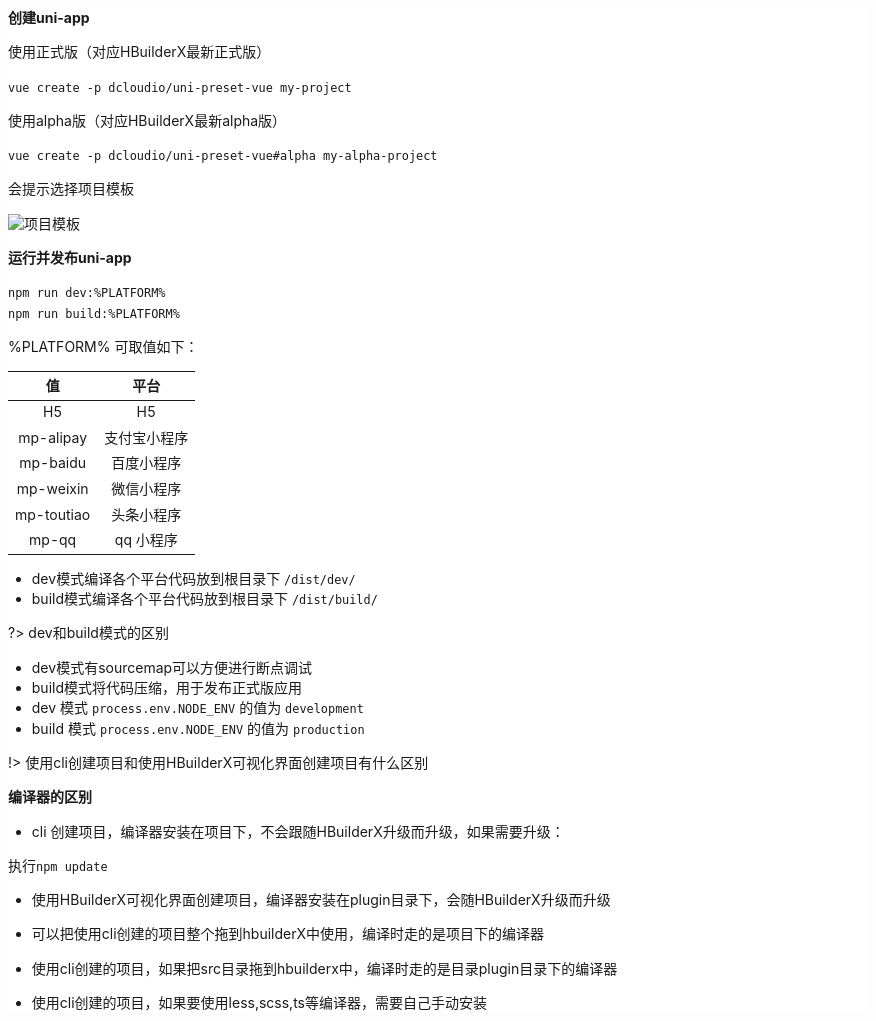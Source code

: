 **创建uni-app**

使用正式版（对应HBuilderX最新正式版）

    vue create -p dcloudio/uni-preset-vue my-project

使用alpha版（对应HBuilderX最新alpha版）

    vue create -p dcloudio/uni-preset-vue#alpha my-alpha-project

会提示选择项目模板

![项目模板](https://cdn.jsdelivr.net/gh/webVueBlog/dadapic/img/h5-cli-01.png)

**运行并发布uni-app**

    npm run dev:%PLATFORM%
    npm run build:%PLATFORM%

%PLATFORM% 可取值如下：

| 值 | 平台 |
|:---: | :---: |
| H5 | H5 |
| mp-alipay | 支付宝小程序 |
| mp-baidu | 百度小程序 |
| mp-weixin | 微信小程序 |
| mp-toutiao | 头条小程序 |
| mp-qq | qq 小程序 |

- dev模式编译各个平台代码放到根目录下 `/dist/dev/`
- build模式编译各个平台代码放到根目录下 `/dist/build/`

?> dev和build模式的区别

- dev模式有sourcemap可以方便进行断点调试
- build模式将代码压缩，用于发布正式版应用
- dev 模式 `process.env.NODE_ENV` 的值为 `development`
- build 模式 `process.env.NODE_ENV` 的值为 `production`

!> 使用cli创建项目和使用HBuilderX可视化界面创建项目有什么区别

**编译器的区别**

- cli 创建项目，编译器安装在项目下，不会跟随HBuilderX升级而升级，如果需要升级：

执行`npm update`

- 使用HBuilderX可视化界面创建项目，编译器安装在plugin目录下，会随HBuilderX升级而升级

- 可以把使用cli创建的项目整个拖到hbuilderX中使用，编译时走的是项目下的编译器

- 使用cli创建的项目，如果把src目录拖到hbuilderx中，编译时走的是目录plugin目录下的编译器

- 使用cli创建的项目，如果要使用less,scss,ts等编译器，需要自己手动安装
